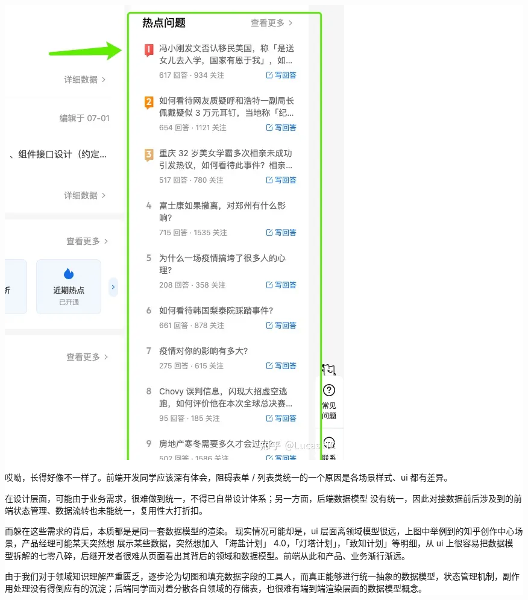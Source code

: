 ![热点问题模块](./asset/image4.png)

哎呦，⻓得好像不⼀样了。前端开发同学应该深有体会，阻碍表单 / 列表类统⼀的⼀个原因是各场景样式、ui
都有差异。

在设计层⾯，可能由于业务需求，很难做到统⼀，不得已⾃带设计体系；另⼀⽅⾯，后端数据模型
没有统⼀，因此对接数据前后涉及到的前端状态管理、数据流转也未能统⼀，复⽤性⼤打折扣。

⽽躲在这些需求的背后，本质都是是同⼀套数据模型的渲染。
现实情况可能却是，ui 层⾯离领域模型很远，上图中举例到的知乎创作中⼼场景，产品经理可能某天突然想
展示某些数据，突然想加⼊ 「海盐计划」 4.0，「灯塔计划」，「致知计划」等明细，从 ui 上很容易把数据模
型拆解的七零⼋碎，后继开发者很难从⻚⾯看出其背后的领域和数据模型。前端从此和产品、业务渐⾏渐远。

由于我们对于领域知识理解严重匮乏，逐步沦为切图和填充数据字段的⼯具⼈，⽽真正能够进⾏统⼀抽象的数据模型，状态管理机制，副作⽤处理没有得倒应有的沉淀；后端同学⾯对着分散各⾃领域的存储表，也很难有端到端渲染层⾯的数据模型概念。
